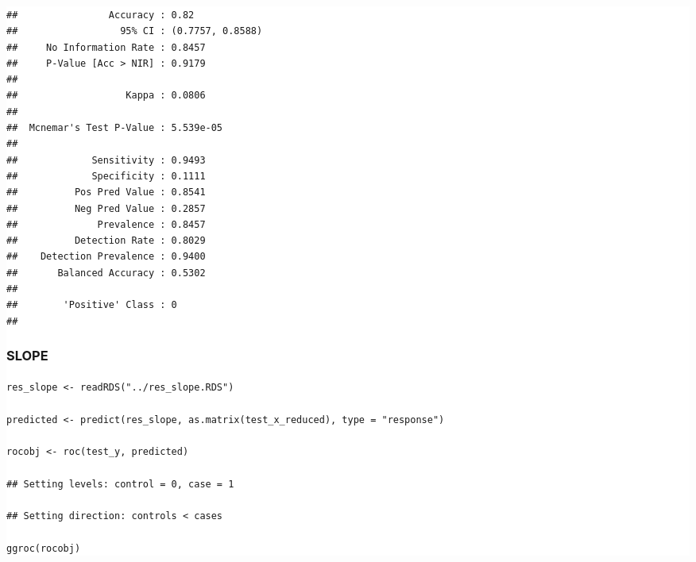    ##                Accuracy : 0.82            
    ##                  95% CI : (0.7757, 0.8588)
    ##     No Information Rate : 0.8457          
    ##     P-Value [Acc > NIR] : 0.9179          
    ##                                           
    ##                   Kappa : 0.0806          
    ##                                           
    ##  Mcnemar's Test P-Value : 5.539e-05       
    ##                                           
    ##             Sensitivity : 0.9493          
    ##             Specificity : 0.1111          
    ##          Pos Pred Value : 0.8541          
    ##          Neg Pred Value : 0.2857          
    ##              Prevalence : 0.8457          
    ##          Detection Rate : 0.8029          
    ##    Detection Prevalence : 0.9400          
    ##       Balanced Accuracy : 0.5302          
    ##                                           
    ##        'Positive' Class : 0               
    ## 

### SLOPE

    res_slope <- readRDS("../res_slope.RDS")

    predicted <- predict(res_slope, as.matrix(test_x_reduced), type = "response")

    rocobj <- roc(test_y, predicted)

    ## Setting levels: control = 0, case = 1

    ## Setting direction: controls < cases

    ggroc(rocobj)

